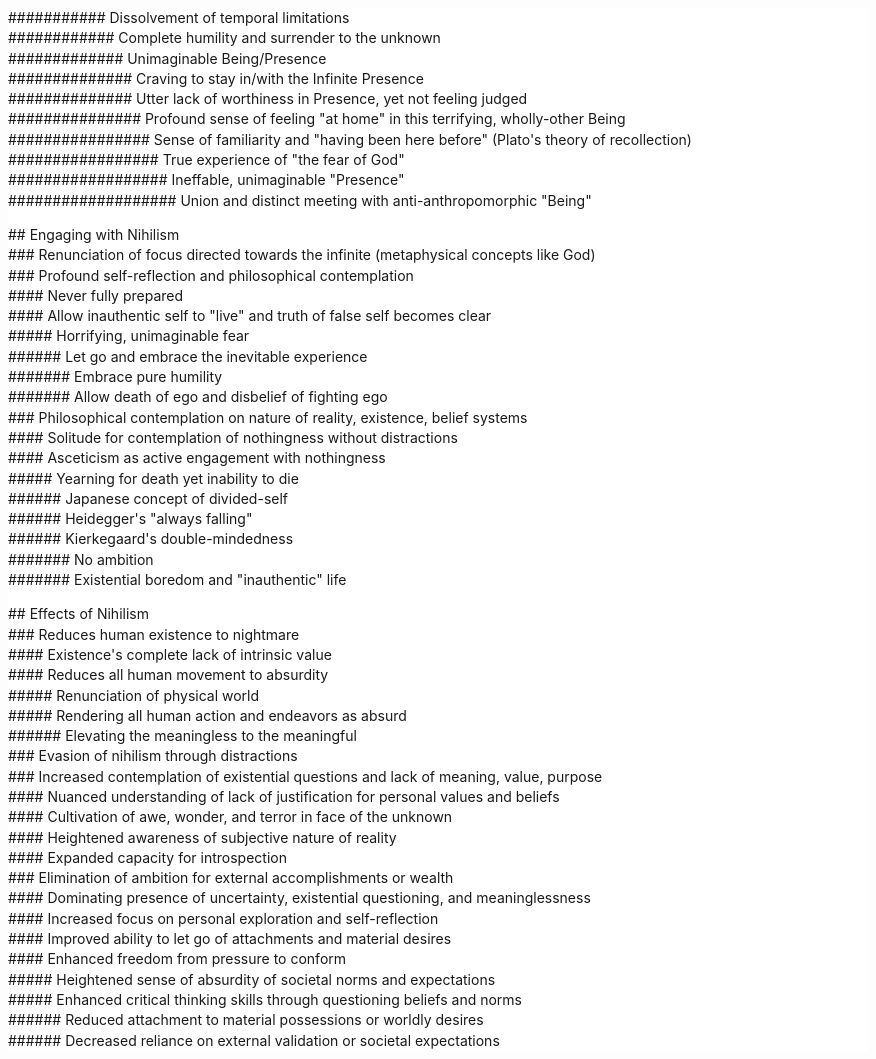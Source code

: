 ########### Dissolvement of temporal limitations  
############ Complete humility and surrender to the unknown  
############# Unimaginable Being/Presence  
############## Craving to stay in/with the Infinite Presence  
############## Utter lack of worthiness in Presence, yet not feeling judged  
############### Profound sense of feeling "at home" in this terrifying, wholly-other Being  
################ Sense of familiarity and "having been here before" (Plato's theory of recollection)  
################# True experience of "the fear of God"  
################## Ineffable, unimaginable "Presence"  
################### Union and distinct meeting with anti-anthropomorphic "Being"

\## Engaging with Nihilism  
\### Renunciation of focus directed towards the infinite (metaphysical concepts like God)  
\### Profound self-reflection and philosophical contemplation  
\#### Never fully prepared  
\#### Allow inauthentic self to "live" and truth of false self becomes clear  
\##### Horrifying, unimaginable fear  
\###### Let go and embrace the inevitable experience  
####### Embrace pure humility  
####### Allow death of ego and disbelief of fighting ego  
\### Philosophical contemplation on nature of reality, existence, belief systems  
\#### Solitude for contemplation of nothingness without distractions  
\#### Asceticism as active engagement with nothingness  
\##### Yearning for death yet inability to die  
\###### Japanese concept of divided-self  
\###### Heidegger's "always falling"  
\###### Kierkegaard's double-mindedness  
####### No ambition  
####### Existential boredom and "inauthentic" life

\## Effects of Nihilism  
\### Reduces human existence to nightmare  
\#### Existence's complete lack of intrinsic value  
\#### Reduces all human movement to absurdity  
\##### Renunciation of physical world  
\##### Rendering all human action and endeavors as absurd  
\###### Elevating the meaningless to the meaningful  
\### Evasion of nihilism through distractions  
\### Increased contemplation of existential questions and lack of meaning, value, purpose  
\#### Nuanced understanding of lack of justification for personal values and beliefs  
\#### Cultivation of awe, wonder, and terror in face of the unknown  
\#### Heightened awareness of subjective nature of reality  
\#### Expanded capacity for introspection  
\### Elimination of ambition for external accomplishments or wealth  
\#### Dominating presence of uncertainty, existential questioning, and meaninglessness  
\#### Increased focus on personal exploration and self-reflection  
\#### Improved ability to let go of attachments and material desires  
\#### Enhanced freedom from pressure to conform  
\##### Heightened sense of absurdity of societal norms and expectations  
\##### Enhanced critical thinking skills through questioning beliefs and norms  
\###### Reduced attachment to material possessions or worldly desires  
\###### Decreased reliance on external validation or societal expectations
